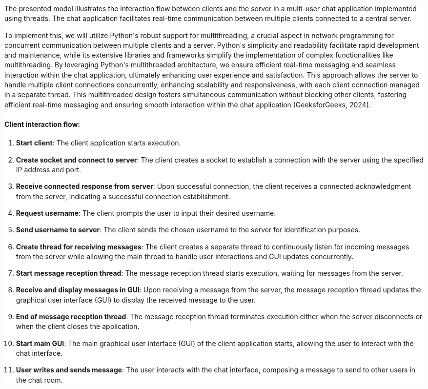 The presented model illustrates the interaction flow between clients and the server in a multi-user chat application implemented using threads. The chat application facilitates real-time communication between multiple clients connected to a central server.

To implement this, we will utilize Python's robust support for multithreading, a crucial aspect in network programming for concurrent communication between multiple clients and a server. Python's simplicity and readability facilitate rapid development and maintenance, while its extensive libraries and frameworks simplify the implementation of complex functionalities like multithreading. By leveraging Python's multithreaded architecture, we ensure efficient real-time messaging and seamless interaction within the chat application, ultimately enhancing user experience and satisfaction. This approach allows the server to handle multiple client connections concurrently, enhancing scalability and responsiveness, with each client connection managed in a separate thread. This multithreaded design fosters simultaneous communication without blocking other clients, fostering efficient real-time messaging and ensuring smooth interaction within the chat application (GeeksforGeeks, 2024).

#### Client interaction flow:

1. **Start client**:
   The client application starts execution.

2. **Create socket and connect to server**:
   The client creates a socket to establish a connection with the server using the specified IP address and port.

3. **Receive connected response from server**:
   Upon successful connection, the client receives a connected acknowledgment from the server, indicating a successful connection establishment.

4. **Request username**:
   The client prompts the user to input their desired username.

5. **Send username to server**:
   The client sends the chosen username to the server for identification purposes.

6. **Create thread for receiving messages**:
   The client creates a separate thread to continuously listen for incoming messages from the server while allowing the main thread to handle user interactions and GUI updates concurrently.

7. **Start message reception thread**:
   The message reception thread starts execution, waiting for messages from the server.

8. **Receive and display messages in GUI**:
   Upon receiving a message from the server, the message reception thread updates the graphical user interface (GUI) to display the received message to the user.

9. **End of message reception thread**:
   The message reception thread terminates execution either when the server disconnects or when the client closes the application.

10. **Start main GUI**:
    The main graphical user interface (GUI) of the client application starts, allowing the user to interact with the chat interface.

11. **User writes and sends message**:
    The user interacts with the chat interface, composing a message to send to other users in the chat room.
